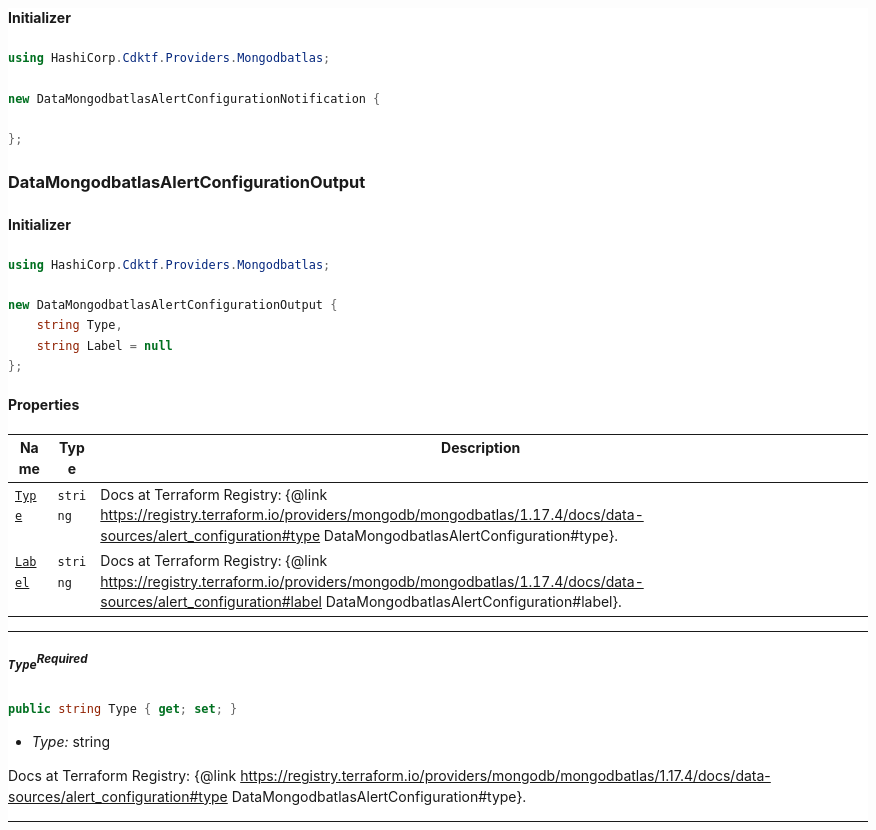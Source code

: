 #### Initializer <a name="Initializer" id="@cdktf/provider-mongodbatlas.dataMongodbatlasAlertConfiguration.DataMongodbatlasAlertConfigurationNotification.Initializer"></a>

```csharp
using HashiCorp.Cdktf.Providers.Mongodbatlas;

new DataMongodbatlasAlertConfigurationNotification {

};
```


### DataMongodbatlasAlertConfigurationOutput <a name="DataMongodbatlasAlertConfigurationOutput" id="@cdktf/provider-mongodbatlas.dataMongodbatlasAlertConfiguration.DataMongodbatlasAlertConfigurationOutput"></a>

#### Initializer <a name="Initializer" id="@cdktf/provider-mongodbatlas.dataMongodbatlasAlertConfiguration.DataMongodbatlasAlertConfigurationOutput.Initializer"></a>

```csharp
using HashiCorp.Cdktf.Providers.Mongodbatlas;

new DataMongodbatlasAlertConfigurationOutput {
    string Type,
    string Label = null
};
```

#### Properties <a name="Properties" id="Properties"></a>

| **Name** | **Type** | **Description** |
| --- | --- | --- |
| <code><a href="#@cdktf/provider-mongodbatlas.dataMongodbatlasAlertConfiguration.DataMongodbatlasAlertConfigurationOutput.property.type">Type</a></code> | <code>string</code> | Docs at Terraform Registry: {@link https://registry.terraform.io/providers/mongodb/mongodbatlas/1.17.4/docs/data-sources/alert_configuration#type DataMongodbatlasAlertConfiguration#type}. |
| <code><a href="#@cdktf/provider-mongodbatlas.dataMongodbatlasAlertConfiguration.DataMongodbatlasAlertConfigurationOutput.property.label">Label</a></code> | <code>string</code> | Docs at Terraform Registry: {@link https://registry.terraform.io/providers/mongodb/mongodbatlas/1.17.4/docs/data-sources/alert_configuration#label DataMongodbatlasAlertConfiguration#label}. |

---

##### `Type`<sup>Required</sup> <a name="Type" id="@cdktf/provider-mongodbatlas.dataMongodbatlasAlertConfiguration.DataMongodbatlasAlertConfigurationOutput.property.type"></a>

```csharp
public string Type { get; set; }
```

- *Type:* string

Docs at Terraform Registry: {@link https://registry.terraform.io/providers/mongodb/mongodbatlas/1.17.4/docs/data-sources/alert_configuration#type DataMongodbatlasAlertConfiguration#type}.

---
